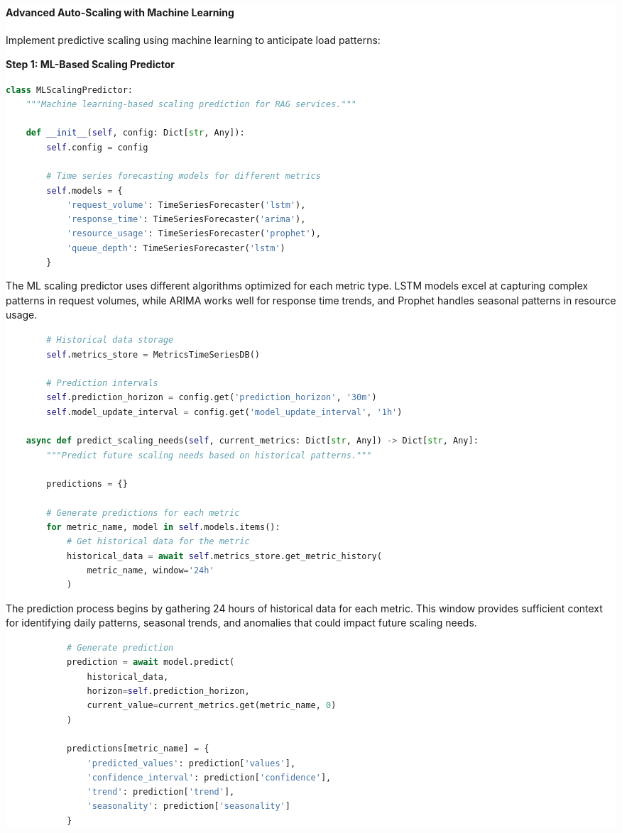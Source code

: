 #### **Advanced Auto-Scaling with Machine Learning**

Implement predictive scaling using machine learning to anticipate load patterns:

**Step 1: ML-Based Scaling Predictor**

```python
class MLScalingPredictor:
    """Machine learning-based scaling prediction for RAG services."""
    
    def __init__(self, config: Dict[str, Any]):
        self.config = config
        
        # Time series forecasting models for different metrics
        self.models = {
            'request_volume': TimeSeriesForecaster('lstm'),
            'response_time': TimeSeriesForecaster('arima'),
            'resource_usage': TimeSeriesForecaster('prophet'),
            'queue_depth': TimeSeriesForecaster('lstm')
        }
```

The ML scaling predictor uses different algorithms optimized for each metric type. LSTM models excel at capturing complex patterns in request volumes, while ARIMA works well for response time trends, and Prophet handles seasonal patterns in resource usage.

```python
        # Historical data storage
        self.metrics_store = MetricsTimeSeriesDB()
        
        # Prediction intervals
        self.prediction_horizon = config.get('prediction_horizon', '30m')
        self.model_update_interval = config.get('model_update_interval', '1h')
    
    async def predict_scaling_needs(self, current_metrics: Dict[str, Any]) -> Dict[str, Any]:
        """Predict future scaling needs based on historical patterns."""
        
        predictions = {}
        
        # Generate predictions for each metric
        for metric_name, model in self.models.items():
            # Get historical data for the metric
            historical_data = await self.metrics_store.get_metric_history(
                metric_name, window='24h'
            )
```

The prediction process begins by gathering 24 hours of historical data for each metric. This window provides sufficient context for identifying daily patterns, seasonal trends, and anomalies that could impact future scaling needs.

```python
            # Generate prediction
            prediction = await model.predict(
                historical_data, 
                horizon=self.prediction_horizon,
                current_value=current_metrics.get(metric_name, 0)
            )
            
            predictions[metric_name] = {
                'predicted_values': prediction['values'],
                'confidence_interval': prediction['confidence'],
                'trend': prediction['trend'],
                'seasonality': prediction['seasonality']
            }
```
